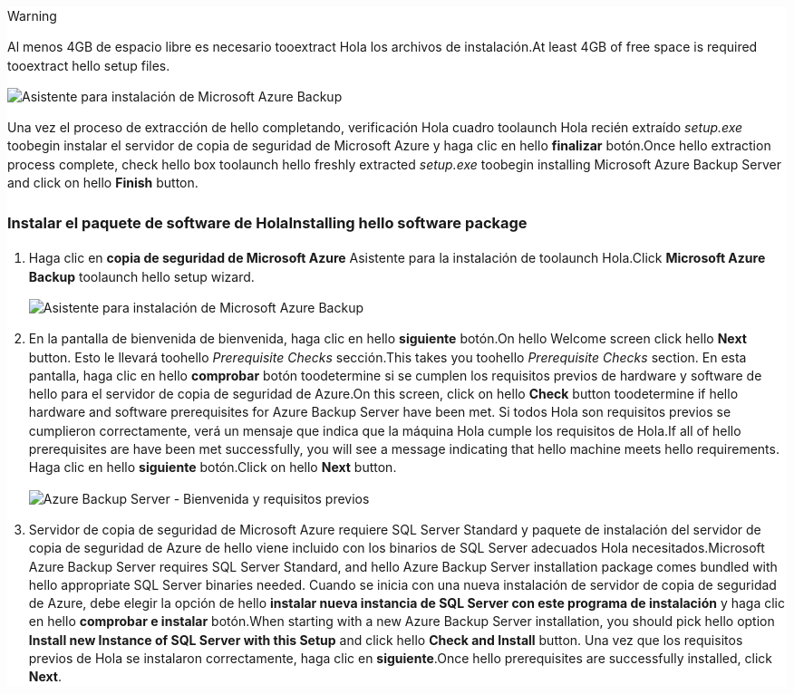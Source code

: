 > [!WARNING]
> <span data-ttu-id="6bcaf-167">Al menos 4GB de espacio libre es necesario tooextract Hola los archivos de instalación.</span><span class="sxs-lookup"><span data-stu-id="6bcaf-167">At least 4GB of free space is required tooextract hello setup files.</span></span>
>
>

![Asistente para instalación de Microsoft Azure Backup](./media/backup-azure-microsoft-azure-backup/extract/03.png)

<span data-ttu-id="6bcaf-169">Una vez el proceso de extracción de hello completando, verificación Hola cuadro toolaunch Hola recién extraído *setup.exe* toobegin instalar el servidor de copia de seguridad de Microsoft Azure y haga clic en hello **finalizar** botón.</span><span class="sxs-lookup"><span data-stu-id="6bcaf-169">Once hello extraction process complete, check hello box toolaunch hello freshly extracted *setup.exe* toobegin installing Microsoft Azure Backup Server and click on hello **Finish** button.</span></span>

### <a name="installing-hello-software-package"></a><span data-ttu-id="6bcaf-170">Instalar el paquete de software de Hola</span><span class="sxs-lookup"><span data-stu-id="6bcaf-170">Installing hello software package</span></span>
1. <span data-ttu-id="6bcaf-171">Haga clic en **copia de seguridad de Microsoft Azure** Asistente para la instalación de toolaunch Hola.</span><span class="sxs-lookup"><span data-stu-id="6bcaf-171">Click **Microsoft Azure Backup** toolaunch hello setup wizard.</span></span>

    ![Asistente para instalación de Microsoft Azure Backup](./media/backup-azure-microsoft-azure-backup/launch-screen2.png)
2. <span data-ttu-id="6bcaf-173">En la pantalla de bienvenida de bienvenida, haga clic en hello **siguiente** botón.</span><span class="sxs-lookup"><span data-stu-id="6bcaf-173">On hello Welcome screen click hello **Next** button.</span></span> <span data-ttu-id="6bcaf-174">Esto le llevará toohello *Prerequisite Checks* sección.</span><span class="sxs-lookup"><span data-stu-id="6bcaf-174">This takes you toohello *Prerequisite Checks* section.</span></span> <span data-ttu-id="6bcaf-175">En esta pantalla, haga clic en hello **comprobar** botón toodetermine si se cumplen los requisitos previos de hardware y software de hello para el servidor de copia de seguridad de Azure.</span><span class="sxs-lookup"><span data-stu-id="6bcaf-175">On this screen, click on hello **Check** button toodetermine if hello hardware and software prerequisites for Azure Backup Server have been met.</span></span> <span data-ttu-id="6bcaf-176">Si todos Hola son requisitos previos se cumplieron correctamente, verá un mensaje que indica que la máquina Hola cumple los requisitos de Hola.</span><span class="sxs-lookup"><span data-stu-id="6bcaf-176">If all of hello prerequisites are have been met successfully, you will see a message indicating that hello machine meets hello requirements.</span></span> <span data-ttu-id="6bcaf-177">Haga clic en hello **siguiente** botón.</span><span class="sxs-lookup"><span data-stu-id="6bcaf-177">Click on hello **Next** button.</span></span>

    ![Azure Backup Server - Bienvenida y requisitos previos](./media/backup-azure-microsoft-azure-backup/prereq/prereq-screen2.png)
3. <span data-ttu-id="6bcaf-179">Servidor de copia de seguridad de Microsoft Azure requiere SQL Server Standard y paquete de instalación del servidor de copia de seguridad de Azure de hello viene incluido con los binarios de SQL Server adecuados Hola necesitados.</span><span class="sxs-lookup"><span data-stu-id="6bcaf-179">Microsoft Azure Backup Server requires SQL Server Standard, and hello Azure Backup Server installation package comes bundled with hello appropriate SQL Server binaries needed.</span></span> <span data-ttu-id="6bcaf-180">Cuando se inicia con una nueva instalación de servidor de copia de seguridad de Azure, debe elegir la opción de hello **instalar nueva instancia de SQL Server con este programa de instalación** y haga clic en hello **comprobar e instalar** botón.</span><span class="sxs-lookup"><span data-stu-id="6bcaf-180">When starting with a new Azure Backup Server installation, you should pick hello option **Install new Instance of SQL Server with this Setup** and click hello **Check and Install** button.</span></span> <span data-ttu-id="6bcaf-181">Una vez que los requisitos previos de Hola se instalaron correctamente, haga clic en **siguiente**.</span><span class="sxs-lookup"><span data-stu-id="6bcaf-181">Once hello prerequisites are successfully installed, click **Next**.</span></span>

